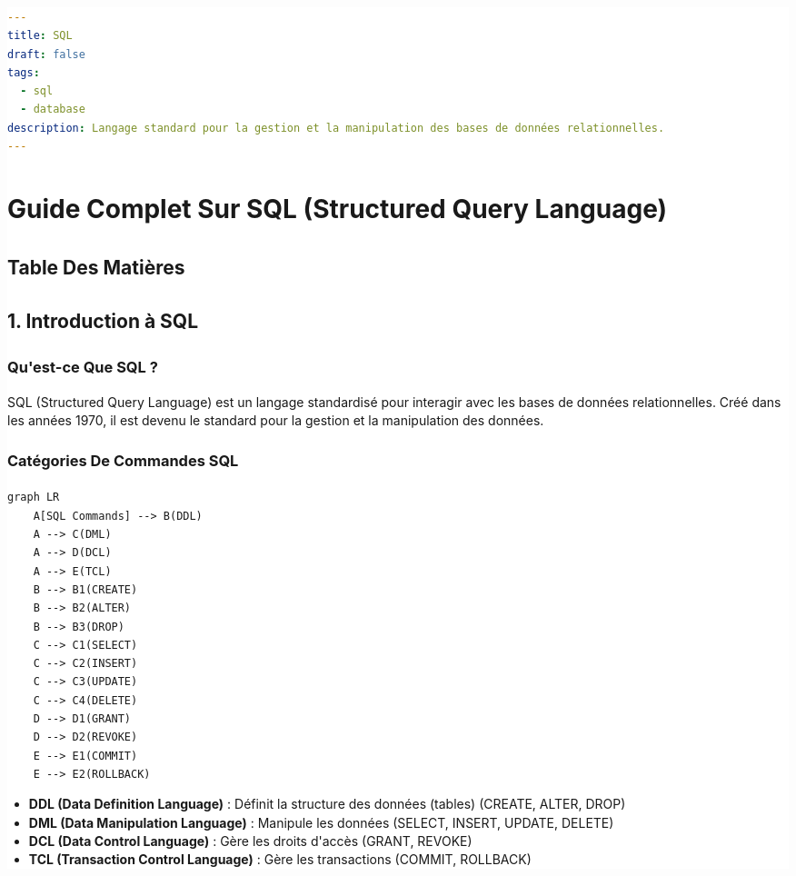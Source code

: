 ```yaml
---
title: SQL
draft: false
tags:
  - sql
  - database
description: Langage standard pour la gestion et la manipulation des bases de données relationnelles.
---
```


# Guide Complet Sur SQL (Structured Query Language)

## Table Des Matières

## 1. Introduction à SQL

### Qu'est-ce Que SQL ?

SQL (Structured Query Language) est un langage standardisé pour interagir avec les bases de données relationnelles. Créé dans les années 1970, il est devenu le standard pour la gestion et la manipulation des données.

### Catégories De Commandes SQL

```mermaid
graph LR
    A[SQL Commands] --> B(DDL)
    A --> C(DML)
    A --> D(DCL)
    A --> E(TCL)
    B --> B1(CREATE)
    B --> B2(ALTER)
    B --> B3(DROP)
    C --> C1(SELECT)
    C --> C2(INSERT)
    C --> C3(UPDATE)
    C --> C4(DELETE)
    D --> D1(GRANT)
    D --> D2(REVOKE)
    E --> E1(COMMIT)
    E --> E2(ROLLBACK)
```

- **DDL (Data Definition Language)** : Définit la structure des données (tables) (CREATE, ALTER, DROP)
- **DML (Data Manipulation Language)** : Manipule les données (SELECT, INSERT, UPDATE, DELETE)
- **DCL (Data Control Language)** : Gère les droits d'accès (GRANT, REVOKE)
- **TCL (Transaction Control Language)** : Gère les transactions (COMMIT, ROLLBACK)
